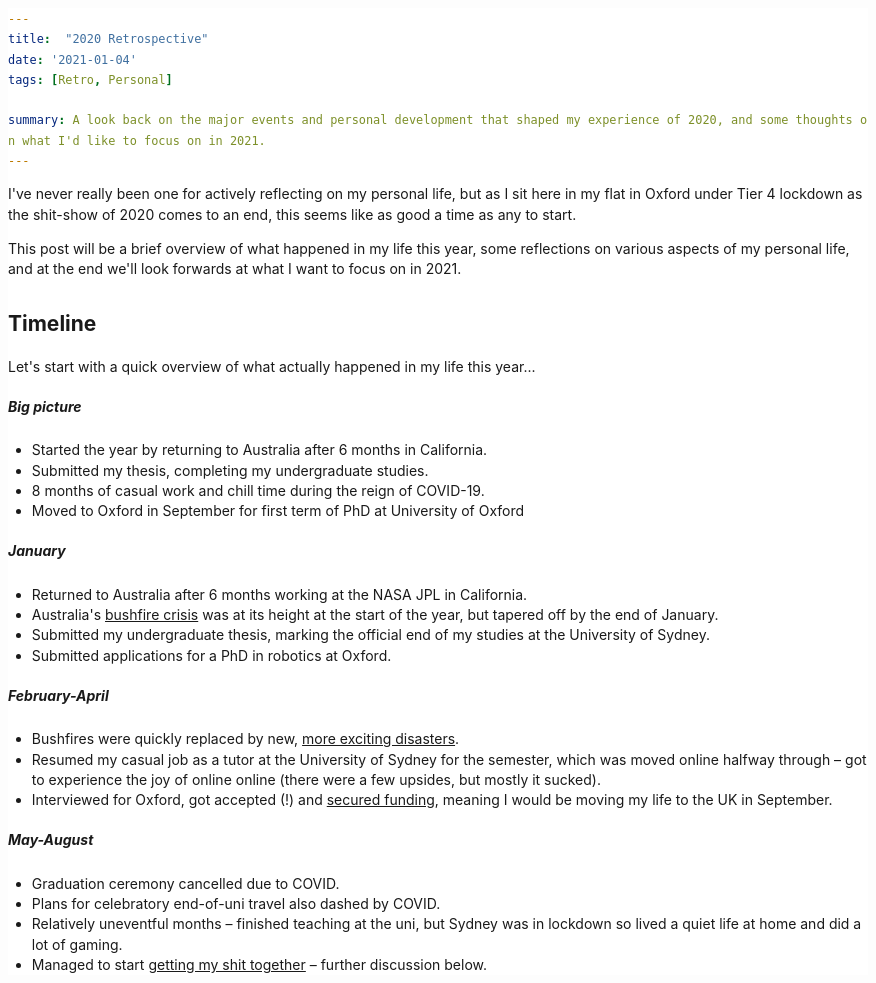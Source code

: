 ```yaml
---
title:  "2020 Retrospective"
date: '2021-01-04'
tags: [Retro, Personal]

summary: A look back on the major events and personal development that shaped my experience of 2020, and some thoughts on what I'd like to focus on in 2021.
---
```


I've never really been one for actively reflecting on my personal life, but as I sit here in my flat in Oxford under Tier 4 lockdown as the shit-show of 2020 comes to an end, this seems like as good a time as any to start.

This post will be a brief overview of what happened in my life this year, some reflections on various aspects of my personal life, and at the end we'll look forwards at what I want to focus on in 2021.


## Timeline

Let's start with a quick overview of what actually happened in my life this year...

##### Big picture

* Started the year by returning to Australia after 6 months in California.
* Submitted my thesis, completing my undergraduate studies.
* 8 months of casual work and chill time during the reign of COVID-19.
* Moved to Oxford in September for first term of PhD at University of Oxford

##### January

* Returned to Australia after 6 months working at the NASA JPL in California.
* Australia's [bushfire crisis](https://en.wikipedia.org/wiki/2019%E2%80%9320_Australian_bushfire_season) was at its height at the start of the year, but tapered off by the end of January.
* Submitted my undergraduate thesis, marking the official end of my studies at the University of Sydney.
* Submitted applications for a PhD in robotics at Oxford.

##### February-April

* Bushfires were quickly replaced by new, [more exciting disasters](/assets/2021-01-04-2020-retro/waves.jpg).
* Resumed my casual job as a tutor at the University of Sydney for the semester, which was moved online halfway through – got to experience the joy of online online (there were a few upsides, but mostly it sucked).
* Interviewed for Oxford, got accepted (!) and [secured funding](/assets/2021-01-04-2020-retro/funding.jpg), meaning I would be moving my life to the UK in September.

##### May-August

* Graduation ceremony cancelled due to COVID.
* Plans for celebratory end-of-uni travel also dashed by COVID.
* Relatively uneventful months – finished teaching at the uni, but Sydney was in lockdown so lived a quiet life at home and did a lot of gaming.
* Managed to start [getting my shit together](https://www.youtube.com/watch?t=94&v=jl17CYYSzUw) – further discussion below.
